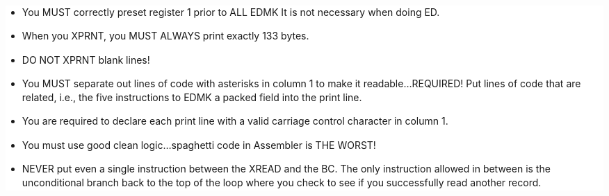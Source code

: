 


<ul>

 <li>You MUST correctly preset register 1 prior to ALL EDMK It is not necessary when doing ED.</li>

</ul>




<ul>

 <li>When you XPRNT, you MUST ALWAYS print exactly 133 bytes.</li>

</ul>




<ul>

 <li>DO NOT XPRNT blank lines!</li>

</ul>




<ul>

 <li>You MUST separate out lines of code with asterisks in column 1 to make it readable…REQUIRED!  Put lines of code that are related, i.e., the five instructions to EDMK a packed field into the print line.</li>

</ul>




<ul>

 <li>You are required to declare each print line with a valid carriage control character in column 1.</li>

</ul>




<ul>

 <li>You must use good clean logic…spaghetti code in Assembler is THE WORST!</li>

</ul>




<ul>

 <li>NEVER put even a single instruction between the XREAD and the BC.  The only instruction allowed in between is the unconditional branch back to the top of the loop where you check to see if you successfully read another record.</li>

</ul>



